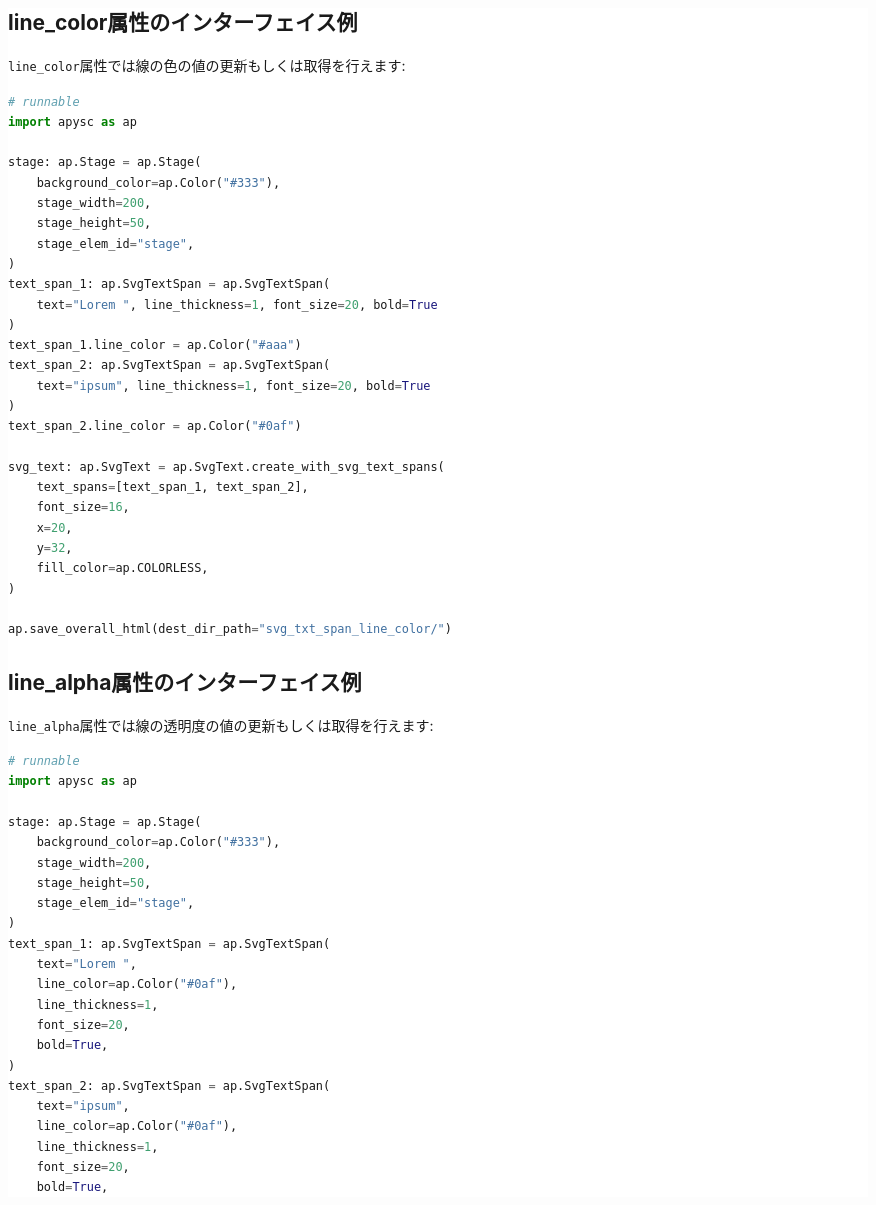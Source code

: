 <iframe src="static/svg_txt_span_fill_alpha/index.html" width="200" height="50"></iframe>

## line_color属性のインターフェイス例

`line_color`属性では線の色の値の更新もしくは取得を行えます:

```py
# runnable
import apysc as ap

stage: ap.Stage = ap.Stage(
    background_color=ap.Color("#333"),
    stage_width=200,
    stage_height=50,
    stage_elem_id="stage",
)
text_span_1: ap.SvgTextSpan = ap.SvgTextSpan(
    text="Lorem ", line_thickness=1, font_size=20, bold=True
)
text_span_1.line_color = ap.Color("#aaa")
text_span_2: ap.SvgTextSpan = ap.SvgTextSpan(
    text="ipsum", line_thickness=1, font_size=20, bold=True
)
text_span_2.line_color = ap.Color("#0af")

svg_text: ap.SvgText = ap.SvgText.create_with_svg_text_spans(
    text_spans=[text_span_1, text_span_2],
    font_size=16,
    x=20,
    y=32,
    fill_color=ap.COLORLESS,
)

ap.save_overall_html(dest_dir_path="svg_txt_span_line_color/")
```

<iframe src="static/svg_txt_span_line_color/index.html" width="200" height="50"></iframe>

## line_alpha属性のインターフェイス例

`line_alpha`属性では線の透明度の値の更新もしくは取得を行えます:

```py
# runnable
import apysc as ap

stage: ap.Stage = ap.Stage(
    background_color=ap.Color("#333"),
    stage_width=200,
    stage_height=50,
    stage_elem_id="stage",
)
text_span_1: ap.SvgTextSpan = ap.SvgTextSpan(
    text="Lorem ",
    line_color=ap.Color("#0af"),
    line_thickness=1,
    font_size=20,
    bold=True,
)
text_span_2: ap.SvgTextSpan = ap.SvgTextSpan(
    text="ipsum",
    line_color=ap.Color("#0af"),
    line_thickness=1,
    font_size=20,
    bold=True,
```